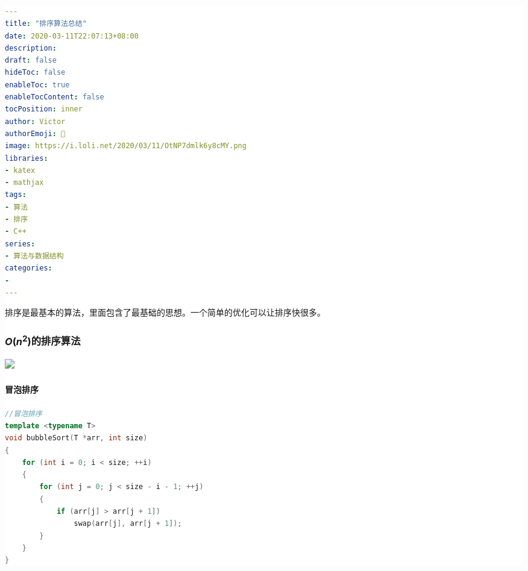 ```yaml
---
title: "排序算法总结"
date: 2020-03-11T22:07:13+08:00
description:
draft: false
hideToc: false
enableToc: true
enableTocContent: false
tocPosition: inner
author: Victor
authorEmoji: 👻
image: https://i.loli.net/2020/03/11/OtNP7dmlk6y8cMY.png
libraries:
- katex
- mathjax
tags:
- 算法
- 排序
- C++
series:
- 算法与数据结构
categories:
-
---
```






排序是最基本的算法，里面包含了最基础的思想。一个简单的优化可以让排序快很多。





### $O(n^2)$的排序算法

![](https://i.loli.net/2020/03/10/VLfqhUWP8dEboyA.png)



#### 冒泡排序

```C++
//冒泡排序
template <typename T>
void bubbleSort(T *arr, int size)
{
    for (int i = 0; i < size; ++i)
    {
        for (int j = 0; j < size - i - 1; ++j)
        {
            if (arr[j] > arr[j + 1])
                swap(arr[j], arr[j + 1]);
        }
    }
}
```
